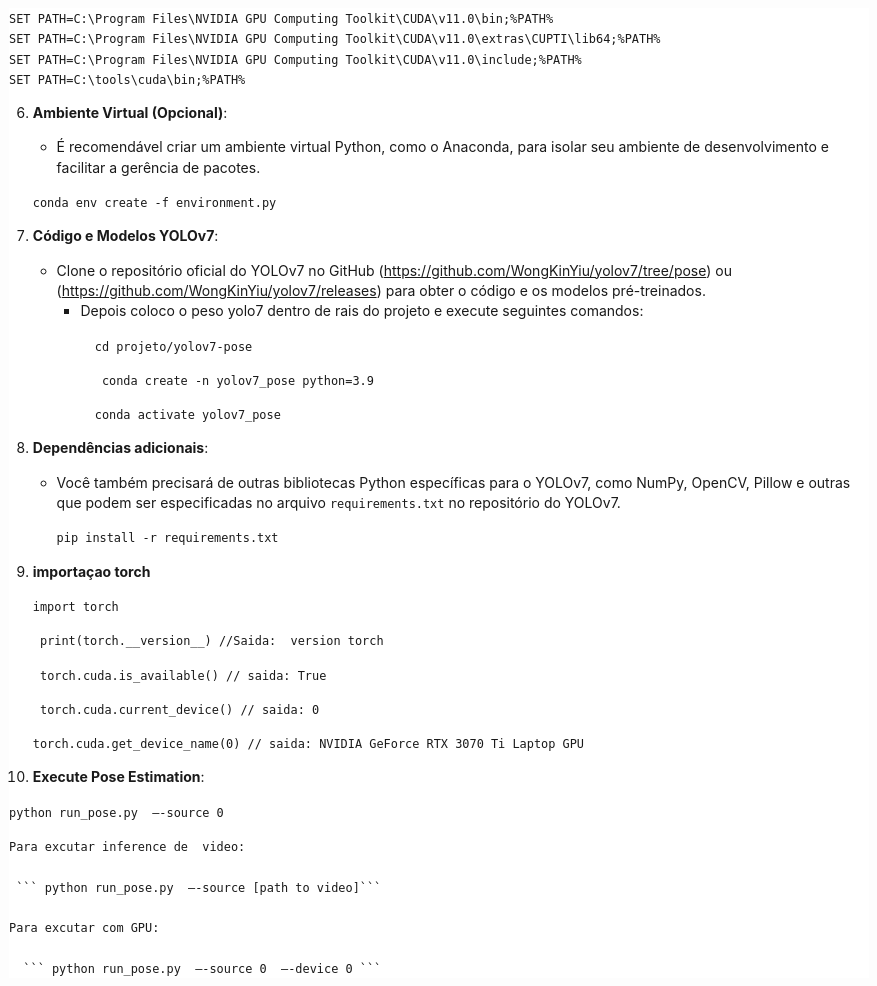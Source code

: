    ```
   SET PATH=C:\Program Files\NVIDIA GPU Computing Toolkit\CUDA\v11.0\bin;%PATH%
   SET PATH=C:\Program Files\NVIDIA GPU Computing Toolkit\CUDA\v11.0\extras\CUPTI\lib64;%PATH%
   SET PATH=C:\Program Files\NVIDIA GPU Computing Toolkit\CUDA\v11.0\include;%PATH%
   SET PATH=C:\tools\cuda\bin;%PATH%
   ``` 
6. **Ambiente Virtual (Opcional)**:
    - É recomendável criar um ambiente virtual Python, como o Anaconda, para isolar seu ambiente de desenvolvimento e facilitar a gerência de pacotes.
     ```
    conda env create -f environment.py  
     ```
7. **Código e Modelos YOLOv7**:
    - Clone o repositório oficial do YOLOv7 no GitHub (https://github.com/WongKinYiu/yolov7/tree/pose) ou (https://github.com/WongKinYiu/yolov7/releases) para obter o código e os modelos pré-treinados.
      - Depois coloco o peso yolo7 dentro de rais do projeto e execute seguintes comandos:
         ```
           cd projeto/yolov7-pose
        ```
        ```
           conda create -n yolov7_pose python=3.9
        ```
        ```
          conda activate yolov7_pose
        ```

8. **Dependências adicionais**:
    - Você também precisará de outras bibliotecas Python específicas para o YOLOv7, como NumPy, OpenCV, Pillow e outras que podem ser especificadas no arquivo `requirements.txt` no repositório do YOLOv7.
        ```
        pip install -r requirements.txt 
      ```
9. **importaçao torch**
   
   ```
   import torch
   ```
     ```
      print(torch.__version__) //Saida:  version torch
     ```
     ```
      torch.cuda.is_available() // saida: True
     ```
     ```
      torch.cuda.current_device() // saida: 0
     ```
     ```
     torch.cuda.get_device_name(0) // saida: NVIDIA GeForce RTX 3070 Ti Laptop GPU
     ```

10. **Execute Pose Estimation**:

   ``` python run_pose.py  –-source 0 ```

    Para excutar inference de  video:
   
     ``` python run_pose.py  –-source [path to video]```
   
    Para excutar com GPU:
   
      ``` python run_pose.py  –-source 0  –-device 0 ```

   ```